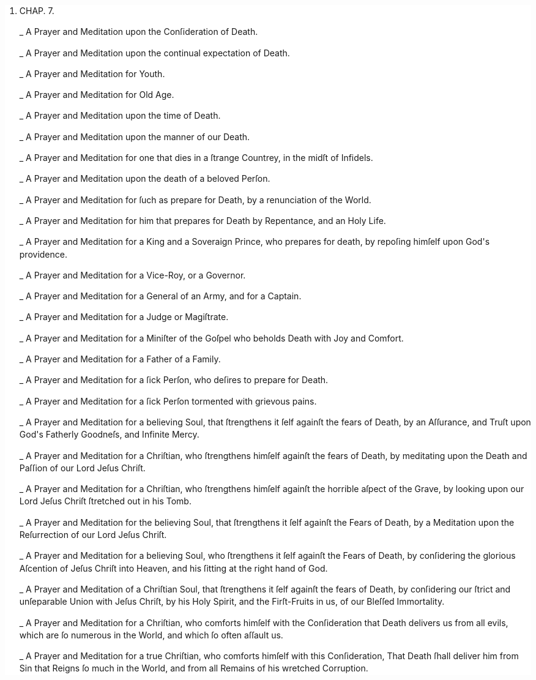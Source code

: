 1. CHAP. 7. 

    _ A Prayer and Meditation upon the Conſideration of Death.

    _ A Prayer and Meditation upon the continual expectation of Death.

    _ A Prayer and Meditation for Youth.

    _ A Prayer and Meditation for Old Age.

    _ A Prayer and Meditation upon the time of Death.

    _ A Prayer and Meditation upon the manner of our Death.

    _ A Prayer and Meditation for one that dies in a ſtrange Countrey, in the midſt of Infidels.

    _ A Prayer and Meditation upon the death of a beloved Perſon.

    _ A Prayer and Meditation for ſuch as prepare for Death, by a renunciation of the World.

    _ A Prayer and Meditation for him that prepares for Death by Repentance, and an Holy Life.

    _ A Prayer and Meditation for a King and a Soveraign Prince, who prepares for death, by repoſing himſelf upon God's providence.

    _ A Prayer and Meditation for a Vice-Roy, or a Governor.

    _ A Prayer and Meditation for a General of an Army, and for a Captain.

    _ A Prayer and Meditation for a Judge or Magiſtrate.

    _ A Prayer and Meditation for a Miniſter of the Goſpel who beholds Death with Joy and Comfort.

    _ A Prayer and Meditation for a Father of a Family.

    _ A Prayer and Meditation for a ſick Perſon, who deſires to prepare for Death.

    _ A Prayer and Meditation for a ſick Perſon tormented with grievous pains.

    _ A Prayer and Meditation for a believing Soul, that ſtrengthens it ſelf againſt the fears of Death, by an Aſſurance, and Truſt upon God's Fatherly Goodneſs, and Infinite Mercy.

    _ A Prayer and Meditation for a Chriſtian, who ſtrengthens himſelf againſt the fears of Death, by meditating upon the Death and Paſſion of our Lord Jeſus Chriſt.

    _ A Prayer and Meditation for a Chriſtian, who ſtrengthens himſelf againſt the horrible aſpect of the Grave, by looking upon our Lord Jeſus Chriſt ſtretched out in his Tomb.

    _ A Prayer and Meditation for the believing Soul, that ſtrengthens it ſelf againſt the Fears of Death, by a Meditation upon the Reſurrection of our Lord Jeſus Chriſt.

    _ A Prayer and Meditation for a believing Soul, who ſtrengthens it ſelf againſt the Fears of Death, by conſidering the glorious Aſcention of Jeſus Chriſt into Heaven, and his ſitting at the right hand of God.

    _ A Prayer and Meditation of a Chriſtian Soul, that ſtrengthens it ſelf againſt the fears of Death, by conſidering our ſtrict and unſeparable Union with Jeſus Chriſt, by his Holy Spirit, and the Firſt-Fruits in us, of our Bleſſed Immortality.

    _ A Prayer and Meditation for a Chriſtian, who comforts himſelf with the Conſideration that Death delivers us from all evils, which are ſo numerous in the World, and which ſo often aſſault us.

    _ A Prayer and Meditation for a true Chriſtian, who comforts himſelf with this Conſideration, That Death ſhall deliver him from Sin that Reigns ſo much in the World, and from all Remains of his wretched Corruption.
